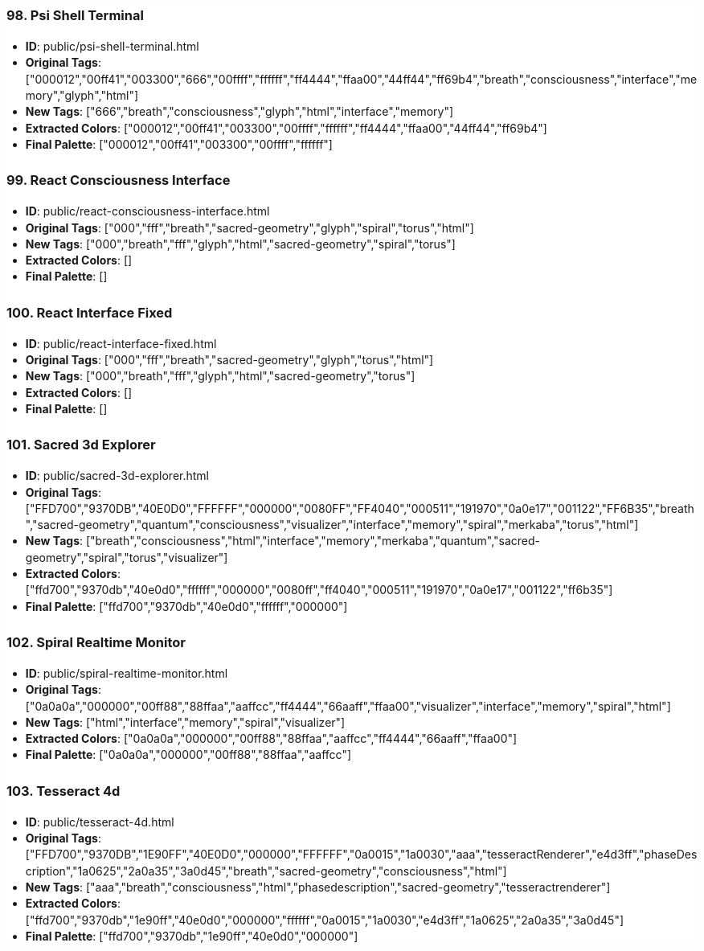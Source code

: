 
### 98. Psi Shell Terminal
- **ID**: public/psi-shell-terminal.html
- **Original Tags**: ["000012","00ff41","003300","666","00ffff","ffffff","ff4444","ffaa00","44ff44","ff69b4","breath","consciousness","interface","memory","glyph","html"]
- **New Tags**: ["666","breath","consciousness","glyph","html","interface","memory"]
- **Extracted Colors**: ["000012","00ff41","003300","00ffff","ffffff","ff4444","ffaa00","44ff44","ff69b4"]
- **Final Palette**: ["000012","00ff41","003300","00ffff","ffffff"]


### 99. React Consciousness Interface
- **ID**: public/react-consciousness-interface.html
- **Original Tags**: ["000","fff","breath","sacred-geometry","glyph","spiral","torus","html"]
- **New Tags**: ["000","breath","fff","glyph","html","sacred-geometry","spiral","torus"]
- **Extracted Colors**: []
- **Final Palette**: []


### 100. React Interface Fixed
- **ID**: public/react-interface-fixed.html
- **Original Tags**: ["000","fff","breath","sacred-geometry","glyph","torus","html"]
- **New Tags**: ["000","breath","fff","glyph","html","sacred-geometry","torus"]
- **Extracted Colors**: []
- **Final Palette**: []


### 101. Sacred 3d Explorer
- **ID**: public/sacred-3d-explorer.html
- **Original Tags**: ["FFD700","9370DB","40E0D0","FFFFFF","000000","0080FF","FF4040","000511","191970","0a0e17","001122","FF6B35","breath","sacred-geometry","quantum","consciousness","visualizer","interface","memory","spiral","merkaba","torus","html"]
- **New Tags**: ["breath","consciousness","html","interface","memory","merkaba","quantum","sacred-geometry","spiral","torus","visualizer"]
- **Extracted Colors**: ["ffd700","9370db","40e0d0","ffffff","000000","0080ff","ff4040","000511","191970","0a0e17","001122","ff6b35"]
- **Final Palette**: ["ffd700","9370db","40e0d0","ffffff","000000"]


### 102. Spiral Realtime Monitor
- **ID**: public/spiral-realtime-monitor.html
- **Original Tags**: ["0a0a0a","000000","00ff88","88ffaa","aaffcc","ff4444","66aaff","ffaa00","visualizer","interface","memory","spiral","html"]
- **New Tags**: ["html","interface","memory","spiral","visualizer"]
- **Extracted Colors**: ["0a0a0a","000000","00ff88","88ffaa","aaffcc","ff4444","66aaff","ffaa00"]
- **Final Palette**: ["0a0a0a","000000","00ff88","88ffaa","aaffcc"]


### 103. Tesseract 4d
- **ID**: public/tesseract-4d.html
- **Original Tags**: ["FFD700","9370DB","1E90FF","40E0D0","000000","FFFFFF","0a0015","1a0030","aaa","tesseractRenderer","e4d3ff","phaseDescription","1a0625","2a0a35","3a0d45","breath","sacred-geometry","consciousness","html"]
- **New Tags**: ["aaa","breath","consciousness","html","phasedescription","sacred-geometry","tesseractrenderer"]
- **Extracted Colors**: ["ffd700","9370db","1e90ff","40e0d0","000000","ffffff","0a0015","1a0030","e4d3ff","1a0625","2a0a35","3a0d45"]
- **Final Palette**: ["ffd700","9370db","1e90ff","40e0d0","000000"]
